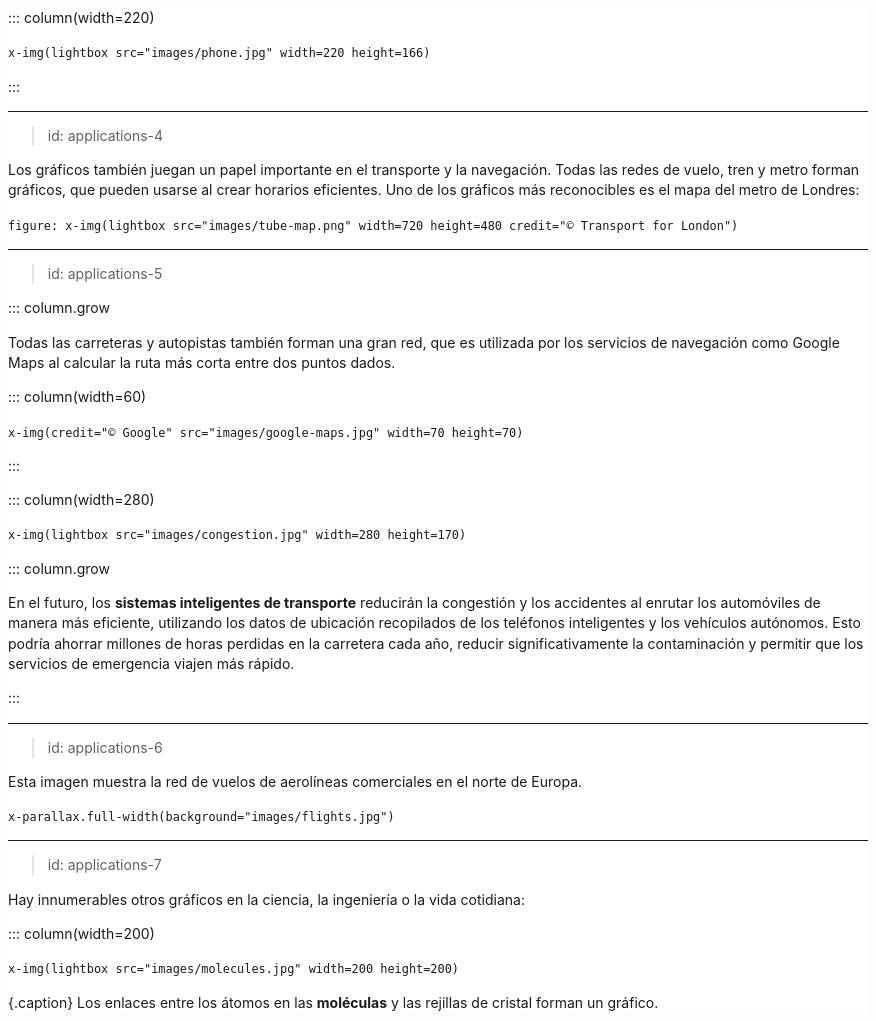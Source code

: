 ::: column(width=220)

    x-img(lightbox src="images/phone.jpg" width=220 height=166)

:::

---
> id: applications-4

 Los gráficos también juegan un papel importante en el transporte y la navegación. Todas las redes de vuelo, tren y metro forman gráficos, que pueden usarse al crear horarios eficientes. Uno de los gráficos más reconocibles es el mapa del metro de Londres: 

    figure: x-img(lightbox src="images/tube-map.png" width=720 height=480 credit="© Transport for London")

---
> id: applications-5

::: column.grow

 Todas las carreteras y autopistas también forman una gran red, que es utilizada por los servicios de navegación como Google Maps al calcular la ruta más corta entre dos puntos dados. 

::: column(width=60)

    x-img(credit="© Google" src="images/google-maps.jpg" width=70 height=70)

:::

::: column(width=280)

    x-img(lightbox src="images/congestion.jpg" width=280 height=170)

::: column.grow

 En el futuro, los __sistemas inteligentes de transporte__ reducirán la congestión y los accidentes al enrutar los automóviles de manera más eficiente, utilizando los datos de ubicación recopilados de los teléfonos inteligentes y los vehículos autónomos. Esto podría ahorrar millones de horas perdidas en la carretera cada año, reducir significativamente la contaminación y permitir que los servicios de emergencia viajen más rápido. 

:::

---
> id: applications-6

 Esta imagen muestra la red de vuelos de aerolíneas comerciales en el norte de Europa. 

    x-parallax.full-width(background="images/flights.jpg")

---
> id: applications-7

 Hay innumerables otros gráficos en la ciencia, la ingeniería o la vida cotidiana: 

::: column(width=200)

    x-img(lightbox src="images/molecules.jpg" width=200 height=200)

{.caption} Los enlaces entre los átomos en las __moléculas__ y las rejillas de cristal forman un gráfico. 
